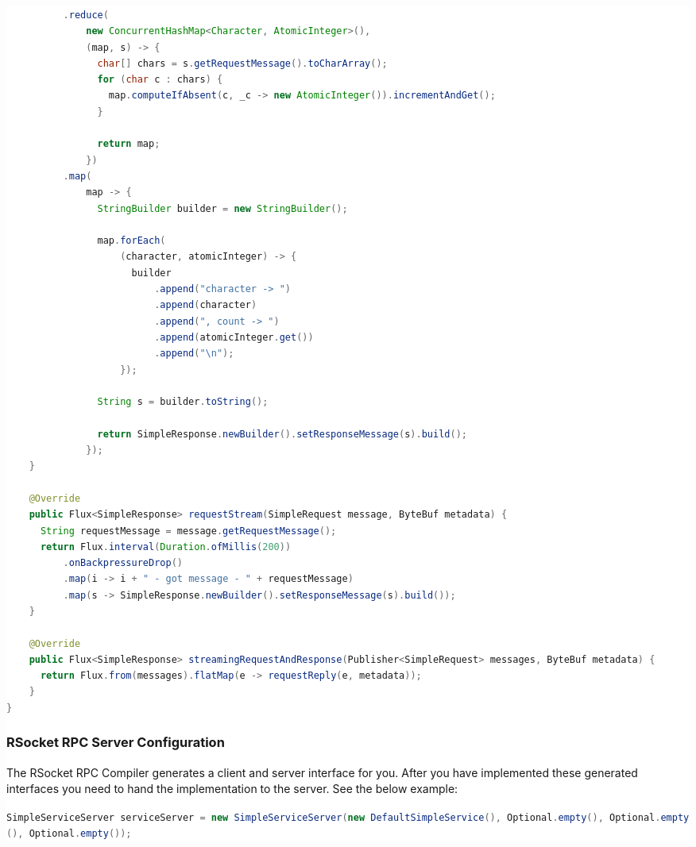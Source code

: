 ```java
          .reduce(
              new ConcurrentHashMap<Character, AtomicInteger>(),
              (map, s) -> {
                char[] chars = s.getRequestMessage().toCharArray();
                for (char c : chars) {
                  map.computeIfAbsent(c, _c -> new AtomicInteger()).incrementAndGet();
                }
    
                return map;
              })
          .map(
              map -> {
                StringBuilder builder = new StringBuilder();
    
                map.forEach(
                    (character, atomicInteger) -> {
                      builder
                          .append("character -> ")
                          .append(character)
                          .append(", count -> ")
                          .append(atomicInteger.get())
                          .append("\n");
                    });
    
                String s = builder.toString();
    
                return SimpleResponse.newBuilder().setResponseMessage(s).build();
              });
    }
    
    @Override
    public Flux<SimpleResponse> requestStream(SimpleRequest message, ByteBuf metadata) {
      String requestMessage = message.getRequestMessage();
      return Flux.interval(Duration.ofMillis(200))
          .onBackpressureDrop()
          .map(i -> i + " - got message - " + requestMessage)
          .map(s -> SimpleResponse.newBuilder().setResponseMessage(s).build());
    }
    
    @Override
    public Flux<SimpleResponse> streamingRequestAndResponse(Publisher<SimpleRequest> messages, ByteBuf metadata) {
      return Flux.from(messages).flatMap(e -> requestReply(e, metadata));
    }
}
```

### RSocket RPC Server Configuration
The RSocket RPC Compiler generates a client and server interface for you. After you have implemented these generated interfaces you need to hand the implementation to the server. See the below example:
```java
SimpleServiceServer serviceServer = new SimpleServiceServer(new DefaultSimpleService(), Optional.empty(), Optional.empty(), Optional.empty());
```
